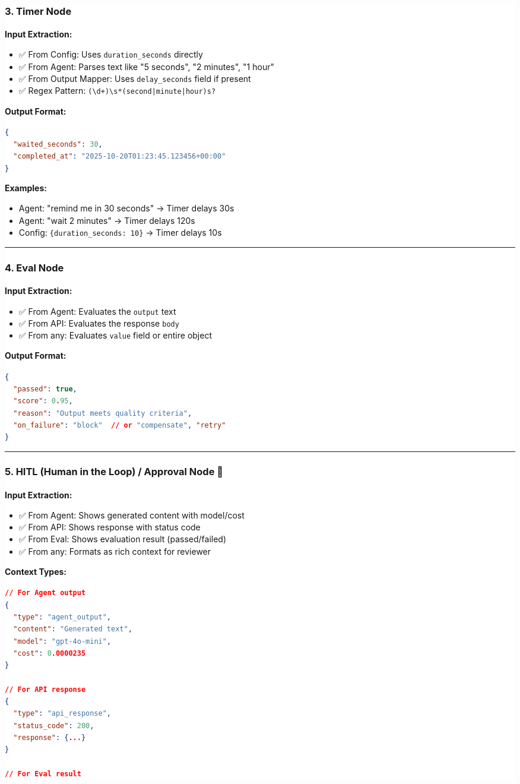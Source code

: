 
### **3. Timer Node**
**Input Extraction:**
- ✅ From Config: Uses `duration_seconds` directly
- ✅ From Agent: Parses text like "5 seconds", "2 minutes", "1 hour"
- ✅ From Output Mapper: Uses `delay_seconds` field if present
- ✅ Regex Pattern: `(\d+)\s*(second|minute|hour)s?`

**Output Format:**
```json
{
  "waited_seconds": 30,
  "completed_at": "2025-10-20T01:23:45.123456+00:00"
}
```

**Examples:**
- Agent: "remind me in 30 seconds" → Timer delays 30s
- Agent: "wait 2 minutes" → Timer delays 120s
- Config: `{duration_seconds: 10}` → Timer delays 10s

---

### **4. Eval Node**
**Input Extraction:**
- ✅ From Agent: Evaluates the `output` text
- ✅ From API: Evaluates the response `body`
- ✅ From any: Evaluates `value` field or entire object

**Output Format:**
```json
{
  "passed": true,
  "score": 0.95,
  "reason": "Output meets quality criteria",
  "on_failure": "block"  // or "compensate", "retry"
}
```

---

### **5. HITL (Human in the Loop) / Approval Node** 🙋
**Input Extraction:**
- ✅ From Agent: Shows generated content with model/cost
- ✅ From API: Shows response with status code
- ✅ From Eval: Shows evaluation result (passed/failed)
- ✅ From any: Formats as rich context for reviewer

**Context Types:**
```json
// For Agent output
{
  "type": "agent_output",
  "content": "Generated text",
  "model": "gpt-4o-mini",
  "cost": 0.0000235
}

// For API response
{
  "type": "api_response",
  "status_code": 200,
  "response": {...}
}

// For Eval result
```